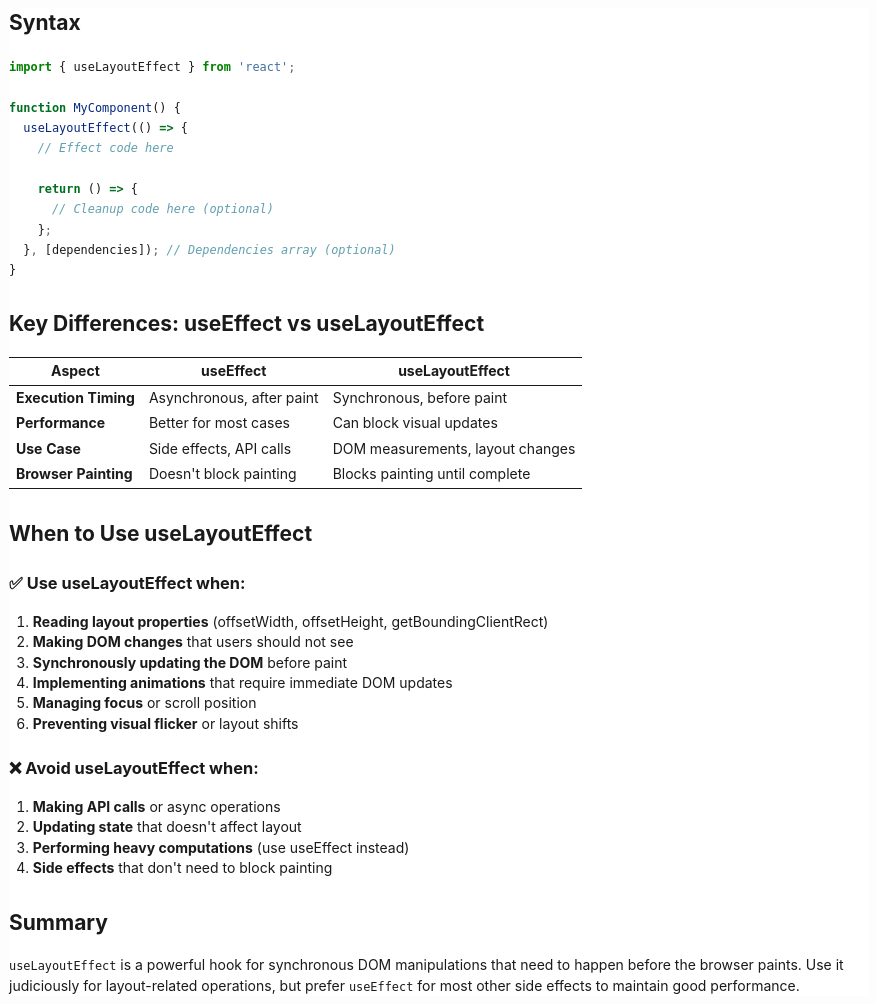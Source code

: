 ## Syntax

```jsx
import { useLayoutEffect } from 'react';

function MyComponent() {
  useLayoutEffect(() => {
    // Effect code here
    
    return () => {
      // Cleanup code here (optional)
    };
  }, [dependencies]); // Dependencies array (optional)
}
```

## Key Differences: useEffect vs useLayoutEffect

| Aspect | useEffect | useLayoutEffect |
|--------|-----------|----------------|
| **Execution Timing** | Asynchronous, after paint | Synchronous, before paint |
| **Performance** | Better for most cases | Can block visual updates |
| **Use Case** | Side effects, API calls | DOM measurements, layout changes |
| **Browser Painting** | Doesn't block painting | Blocks painting until complete |

## When to Use useLayoutEffect

### ✅ Use useLayoutEffect when:

1. **Reading layout properties** (offsetWidth, offsetHeight, getBoundingClientRect)
2. **Making DOM changes** that users should not see
3. **Synchronously updating the DOM** before paint
4. **Implementing animations** that require immediate DOM updates
5. **Managing focus** or scroll position
6. **Preventing visual flicker** or layout shifts

### ❌ Avoid useLayoutEffect when:

1. **Making API calls** or async operations
2. **Updating state** that doesn't affect layout
3. **Performing heavy computations** (use useEffect instead)
4. **Side effects** that don't need to block painting

## Summary

`useLayoutEffect` is a powerful hook for synchronous DOM manipulations that need to happen before the browser paints. Use it judiciously for layout-related operations, but prefer `useEffect` for most other side effects to maintain good performance.
